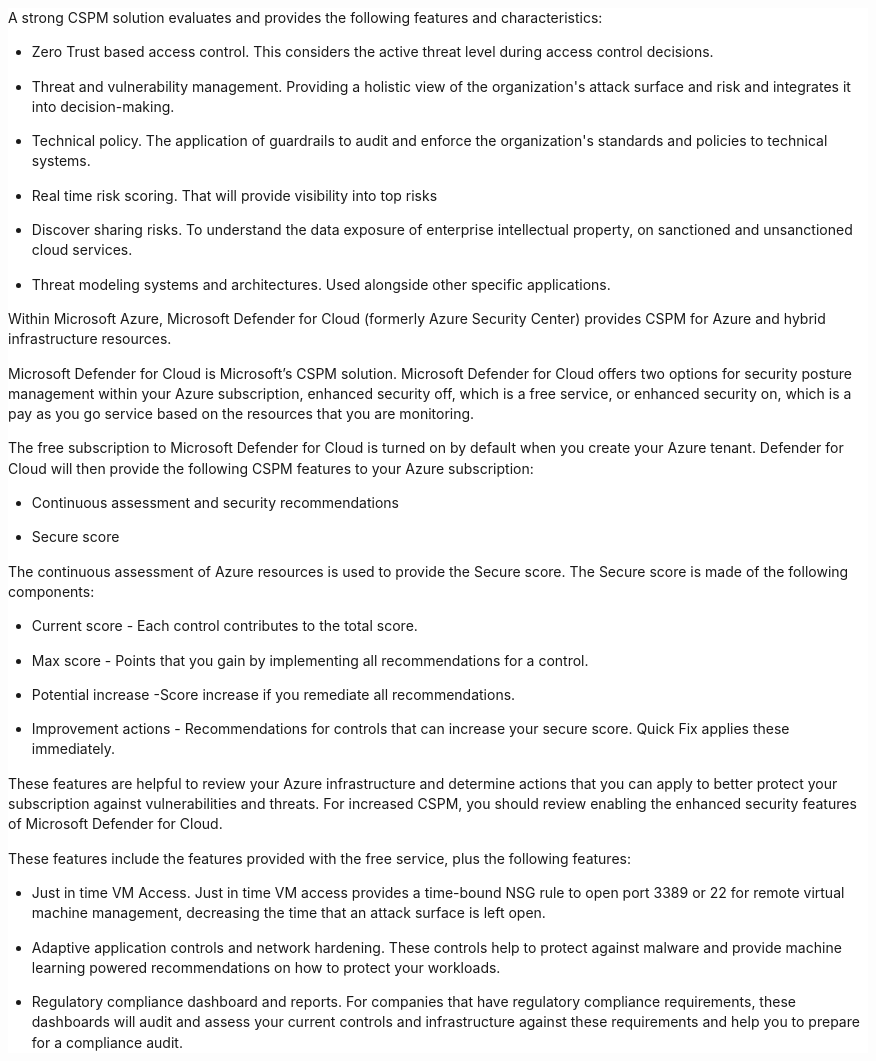A strong CSPM solution evaluates and provides the following features and characteristics: 

- Zero Trust based access control. This considers the active threat level during access control decisions.   

- Threat and vulnerability management.  Providing a holistic view of the organization's attack surface and risk and integrates it into decision-making.   

- Technical policy. The application of guardrails to audit and enforce the organization's standards and policies to technical systems.   

- Real time risk scoring. That will provide visibility into top risks 

- Discover sharing risks. To understand the data exposure of enterprise intellectual property, on sanctioned and unsanctioned cloud services.   

- Threat modeling systems and architectures. Used alongside other specific applications. 

Within Microsoft Azure, Microsoft Defender for Cloud (formerly Azure Security Center) provides CSPM for Azure and hybrid infrastructure resources. 

Microsoft Defender for Cloud is Microsoft’s CSPM solution. Microsoft Defender for Cloud offers two options for security posture management within your Azure subscription, enhanced security off, which is a free service, or enhanced security on, which is a pay as you go service based on the resources that you are monitoring. 

The free subscription to Microsoft Defender for Cloud is turned on by default when you create your Azure tenant.  Defender for Cloud will then provide the following CSPM features to your Azure subscription: 

- Continuous assessment and security recommendations 

- Secure score 

The continuous assessment of Azure resources is used to provide the Secure score.  The Secure score is made of the following components:  

- Current score - Each control contributes to the total score. 

- Max score - Points that you gain by implementing all recommendations for a control. 

- Potential increase -Score increase if  you remediate all recommendations. 

- Improvement actions - Recommendations for controls that can increase your secure score. Quick Fix applies these immediately. 

These features are helpful to review your Azure infrastructure and determine actions that you can apply to better protect your subscription against vulnerabilities and threats.  For increased CSPM, you should review enabling the enhanced security features of Microsoft Defender for Cloud.   

These features include the features provided with the free service, plus the following features: 

- Just in time VM Access. Just in time VM access provides a time-bound NSG rule to open port 3389 or 22 for remote virtual machine management, decreasing the time that an attack surface is left open. 

- Adaptive application controls and network hardening.  These controls help to protect against malware and provide machine learning powered recommendations on how to protect your workloads. 

- Regulatory compliance dashboard and reports. For companies that have regulatory compliance requirements, these dashboards will audit and assess your current controls and infrastructure against these requirements and help you to prepare for a compliance audit. 
